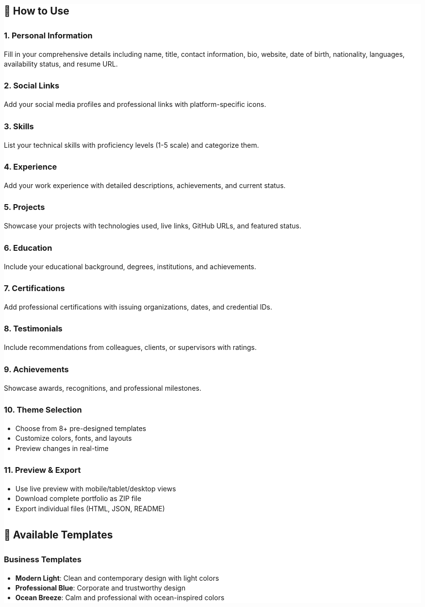 ## 📖 How to Use

### 1. Personal Information
Fill in your comprehensive details including name, title, contact information, bio, website, date of birth, nationality, languages, availability status, and resume URL.

### 2. Social Links
Add your social media profiles and professional links with platform-specific icons.

### 3. Skills
List your technical skills with proficiency levels (1-5 scale) and categorize them.

### 4. Experience
Add your work experience with detailed descriptions, achievements, and current status.

### 5. Projects
Showcase your projects with technologies used, live links, GitHub URLs, and featured status.

### 6. Education
Include your educational background, degrees, institutions, and achievements.

### 7. Certifications
Add professional certifications with issuing organizations, dates, and credential IDs.

### 8. Testimonials
Include recommendations from colleagues, clients, or supervisors with ratings.

### 9. Achievements
Showcase awards, recognitions, and professional milestones.

### 10. Theme Selection
- Choose from 8+ pre-designed templates
- Customize colors, fonts, and layouts
- Preview changes in real-time

### 11. Preview & Export
- Use live preview with mobile/tablet/desktop views
- Download complete portfolio as ZIP file
- Export individual files (HTML, JSON, README)

## 🎨 Available Templates

### Business Templates
- **Modern Light**: Clean and contemporary design with light colors
- **Professional Blue**: Corporate and trustworthy design
- **Ocean Breeze**: Calm and professional with ocean-inspired colors
